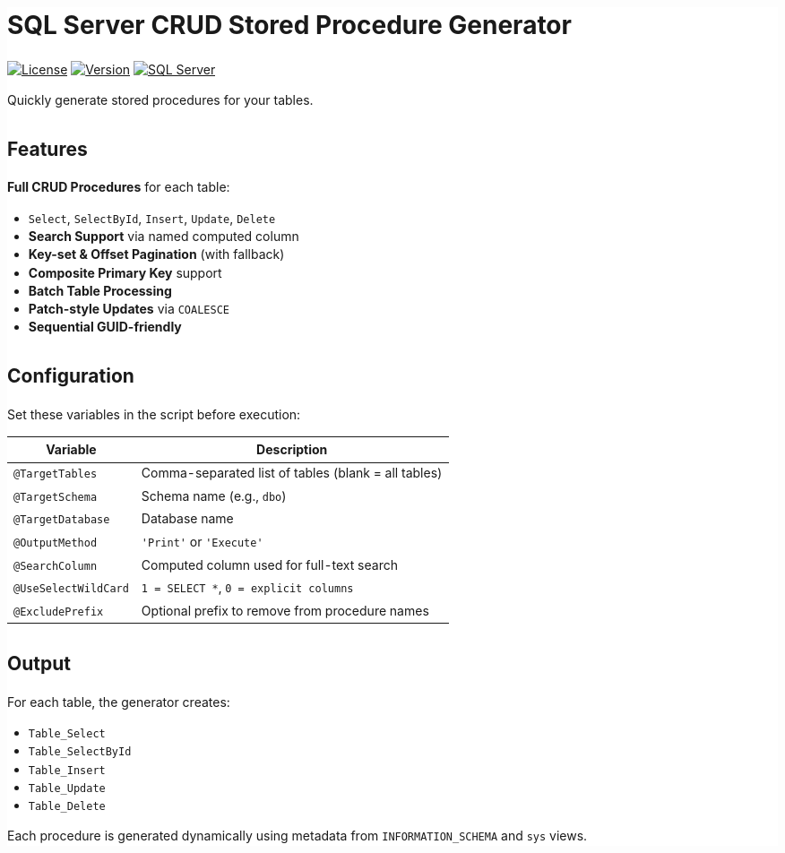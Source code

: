 # SQL Server CRUD Stored Procedure Generator

[![License](https://img.shields.io/github/license/neolorn/SQLGenerator.svg)](LICENSE)
[![Version](https://img.shields.io/badge/version-5.2.0-blue)](https://github.com/neolorn/SQLGenerator/releases)
[![SQL Server](https://img.shields.io/badge/SQL%20Server-2019%2B-success)](https://www.microsoft.com/en-us/sql-server)

Quickly generate stored procedures for your tables.

## Features

 **Full CRUD Procedures** for each table:
  - `Select`, `SelectById`, `Insert`, `Update`, `Delete`
- **Search Support** via named computed column
- **Key-set & Offset Pagination** (with fallback)
- **Composite Primary Key** support
- **Batch Table Processing**
- **Patch-style Updates** via `COALESCE`
- **Sequential GUID-friendly**

## Configuration

Set these variables in the script before execution:

| Variable              | Description                                              |
|-----------------------|----------------------------------------------------------|
| `@TargetTables`       | Comma-separated list of tables (blank = all tables)      |
| `@TargetSchema`       | Schema name (e.g., `dbo`)                                |
| `@TargetDatabase`     | Database name                                            |
| `@OutputMethod`       | `'Print'` or `'Execute'`                                 |
| `@SearchColumn`       | Computed column used for full-text search                |
| `@UseSelectWildCard`  | `1 = SELECT *`, `0 = explicit columns`                   |
| `@ExcludePrefix`      | Optional prefix to remove from procedure names           |

## Output

For each table, the generator creates:

- `Table_Select`
- `Table_SelectById`
- `Table_Insert`
- `Table_Update`
- `Table_Delete`

Each procedure is generated dynamically using metadata from `INFORMATION_SCHEMA` and `sys` views.
